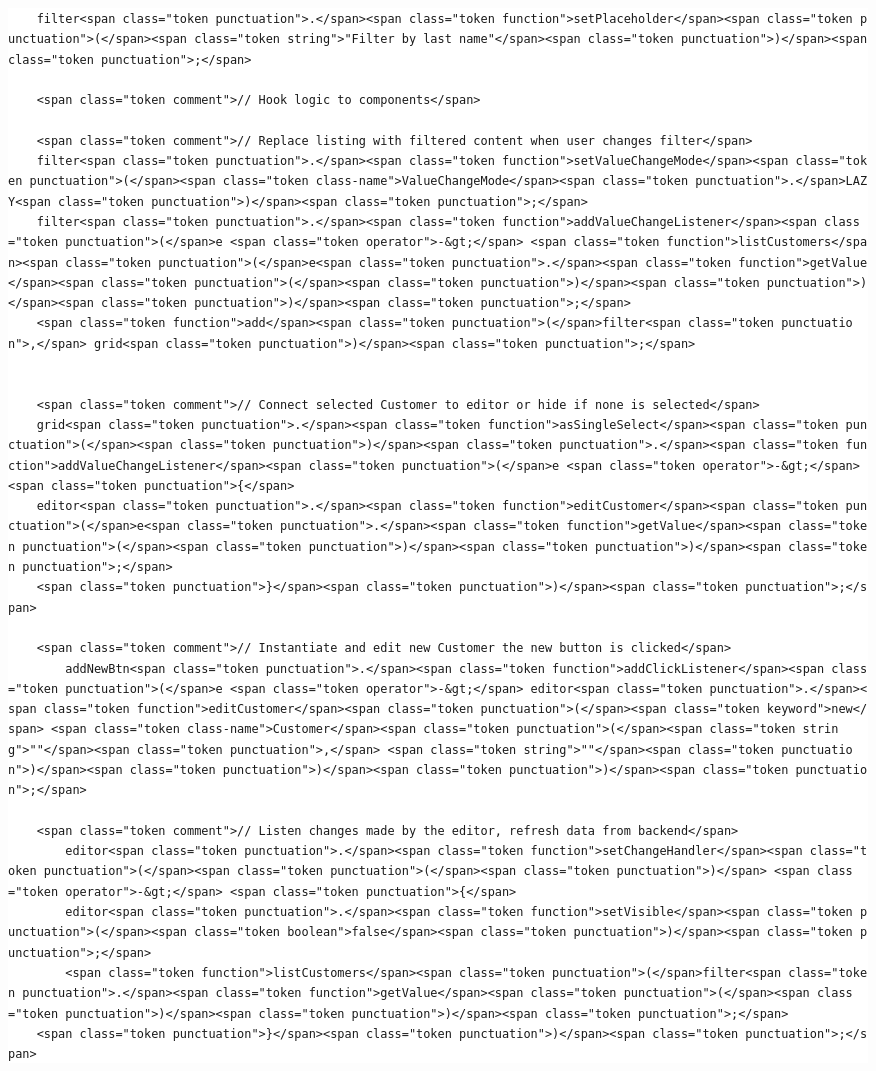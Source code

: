         filter<span class="token punctuation">.</span><span class="token function">setPlaceholder</span><span class="token punctuation">(</span><span class="token string">"Filter by last name"</span><span class="token punctuation">)</span><span class="token punctuation">;</span>

        <span class="token comment">// Hook logic to components</span>

        <span class="token comment">// Replace listing with filtered content when user changes filter</span>
        filter<span class="token punctuation">.</span><span class="token function">setValueChangeMode</span><span class="token punctuation">(</span><span class="token class-name">ValueChangeMode</span><span class="token punctuation">.</span>LAZY<span class="token punctuation">)</span><span class="token punctuation">;</span>
        filter<span class="token punctuation">.</span><span class="token function">addValueChangeListener</span><span class="token punctuation">(</span>e <span class="token operator">-&gt;</span> <span class="token function">listCustomers</span><span class="token punctuation">(</span>e<span class="token punctuation">.</span><span class="token function">getValue</span><span class="token punctuation">(</span><span class="token punctuation">)</span><span class="token punctuation">)</span><span class="token punctuation">)</span><span class="token punctuation">;</span>
        <span class="token function">add</span><span class="token punctuation">(</span>filter<span class="token punctuation">,</span> grid<span class="token punctuation">)</span><span class="token punctuation">;</span>
    

        <span class="token comment">// Connect selected Customer to editor or hide if none is selected</span>
		grid<span class="token punctuation">.</span><span class="token function">asSingleSelect</span><span class="token punctuation">(</span><span class="token punctuation">)</span><span class="token punctuation">.</span><span class="token function">addValueChangeListener</span><span class="token punctuation">(</span>e <span class="token operator">-&gt;</span> <span class="token punctuation">{</span>
        editor<span class="token punctuation">.</span><span class="token function">editCustomer</span><span class="token punctuation">(</span>e<span class="token punctuation">.</span><span class="token function">getValue</span><span class="token punctuation">(</span><span class="token punctuation">)</span><span class="token punctuation">)</span><span class="token punctuation">;</span>
        <span class="token punctuation">}</span><span class="token punctuation">)</span><span class="token punctuation">;</span>

        <span class="token comment">// Instantiate and edit new Customer the new button is clicked</span>
            addNewBtn<span class="token punctuation">.</span><span class="token function">addClickListener</span><span class="token punctuation">(</span>e <span class="token operator">-&gt;</span> editor<span class="token punctuation">.</span><span class="token function">editCustomer</span><span class="token punctuation">(</span><span class="token keyword">new</span> <span class="token class-name">Customer</span><span class="token punctuation">(</span><span class="token string">""</span><span class="token punctuation">,</span> <span class="token string">""</span><span class="token punctuation">)</span><span class="token punctuation">)</span><span class="token punctuation">)</span><span class="token punctuation">;</span>
    
        <span class="token comment">// Listen changes made by the editor, refresh data from backend</span>
            editor<span class="token punctuation">.</span><span class="token function">setChangeHandler</span><span class="token punctuation">(</span><span class="token punctuation">(</span><span class="token punctuation">)</span> <span class="token operator">-&gt;</span> <span class="token punctuation">{</span>
            editor<span class="token punctuation">.</span><span class="token function">setVisible</span><span class="token punctuation">(</span><span class="token boolean">false</span><span class="token punctuation">)</span><span class="token punctuation">;</span>
            <span class="token function">listCustomers</span><span class="token punctuation">(</span>filter<span class="token punctuation">.</span><span class="token function">getValue</span><span class="token punctuation">(</span><span class="token punctuation">)</span><span class="token punctuation">)</span><span class="token punctuation">;</span>
        <span class="token punctuation">}</span><span class="token punctuation">)</span><span class="token punctuation">;</span>
    